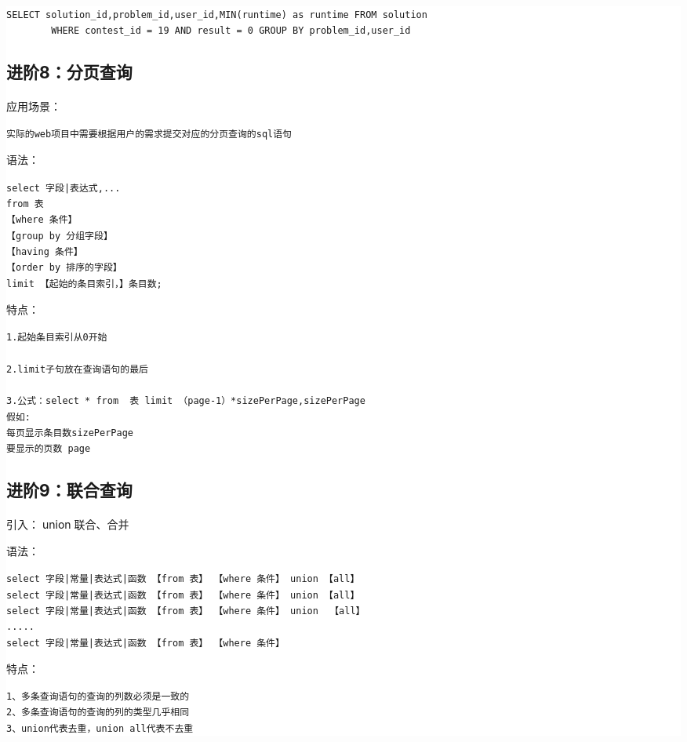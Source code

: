 ```mysql
SELECT solution_id,problem_id,user_id,MIN(runtime) as runtime FROM solution
        WHERE contest_id = 19 AND result = 0 GROUP BY problem_id,user_id
```

## 进阶8：分页查询

应用场景：

```
实际的web项目中需要根据用户的需求提交对应的分页查询的sql语句
```

语法：

```
select 字段|表达式,...
from 表
【where 条件】
【group by 分组字段】
【having 条件】
【order by 排序的字段】
limit 【起始的条目索引，】条目数;
```

特点：

```
1.起始条目索引从0开始

2.limit子句放在查询语句的最后

3.公式：select * from  表 limit （page-1）*sizePerPage,sizePerPage
假如:
每页显示条目数sizePerPage
要显示的页数 page
```

## 进阶9：联合查询

引入：
	union 联合、合并

语法：

```
select 字段|常量|表达式|函数 【from 表】 【where 条件】 union 【all】
select 字段|常量|表达式|函数 【from 表】 【where 条件】 union 【all】
select 字段|常量|表达式|函数 【from 表】 【where 条件】 union  【all】
.....
select 字段|常量|表达式|函数 【from 表】 【where 条件】
```

特点：

```
1、多条查询语句的查询的列数必须是一致的
2、多条查询语句的查询的列的类型几乎相同
3、union代表去重，union all代表不去重
```
